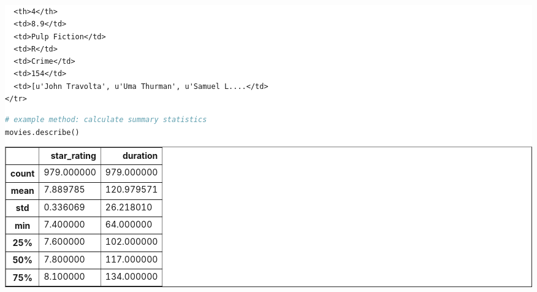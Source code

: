       <th>4</th>
      <td>8.9</td>
      <td>Pulp Fiction</td>
      <td>R</td>
      <td>Crime</td>
      <td>154</td>
      <td>[u'John Travolta', u'Uma Thurman', u'Samuel L....</td>
    </tr>
  </tbody>
</table>
</div>




```python
# example method: calculate summary statistics
movies.describe()
```




<div>
<table border="1" class="dataframe">
  <thead>
    <tr style="text-align: right;">
      <th></th>
      <th>star_rating</th>
      <th>duration</th>
    </tr>
  </thead>
  <tbody>
    <tr>
      <th>count</th>
      <td>979.000000</td>
      <td>979.000000</td>
    </tr>
    <tr>
      <th>mean</th>
      <td>7.889785</td>
      <td>120.979571</td>
    </tr>
    <tr>
      <th>std</th>
      <td>0.336069</td>
      <td>26.218010</td>
    </tr>
    <tr>
      <th>min</th>
      <td>7.400000</td>
      <td>64.000000</td>
    </tr>
    <tr>
      <th>25%</th>
      <td>7.600000</td>
      <td>102.000000</td>
    </tr>
    <tr>
      <th>50%</th>
      <td>7.800000</td>
      <td>117.000000</td>
    </tr>
    <tr>
      <th>75%</th>
      <td>8.100000</td>
      <td>134.000000</td>
    </tr>